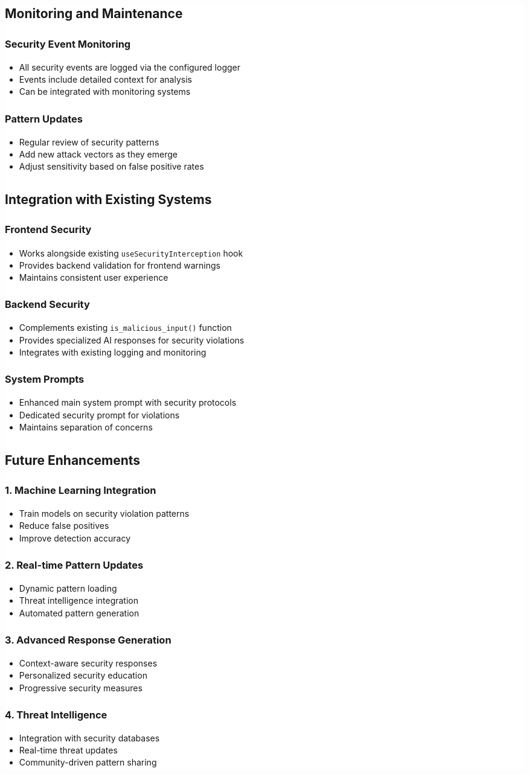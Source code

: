 ## Monitoring and Maintenance

### Security Event Monitoring
- All security events are logged via the configured logger
- Events include detailed context for analysis
- Can be integrated with monitoring systems

### Pattern Updates
- Regular review of security patterns
- Add new attack vectors as they emerge
- Adjust sensitivity based on false positive rates

## Integration with Existing Systems

### Frontend Security
- Works alongside existing `useSecurityInterception` hook
- Provides backend validation for frontend warnings
- Maintains consistent user experience

### Backend Security
- Complements existing `is_malicious_input()` function
- Provides specialized AI responses for security violations
- Integrates with existing logging and monitoring

### System Prompts
- Enhanced main system prompt with security protocols
- Dedicated security prompt for violations
- Maintains separation of concerns

## Future Enhancements

### 1. **Machine Learning Integration**
- Train models on security violation patterns
- Reduce false positives
- Improve detection accuracy

### 2. **Real-time Pattern Updates**
- Dynamic pattern loading
- Threat intelligence integration
- Automated pattern generation

### 3. **Advanced Response Generation**
- Context-aware security responses
- Personalized security education
- Progressive security measures

### 4. **Threat Intelligence**
- Integration with security databases
- Real-time threat updates
- Community-driven pattern sharing

